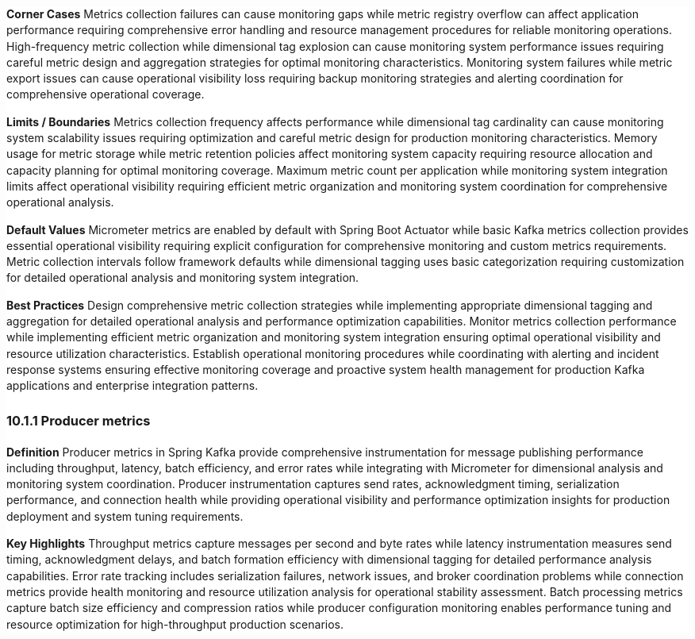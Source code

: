 **Corner Cases**
Metrics collection failures can cause monitoring gaps while metric registry overflow can affect application performance requiring comprehensive error handling and resource management procedures for reliable monitoring operations. High-frequency metric collection while dimensional tag explosion can cause monitoring system performance issues requiring careful metric design and aggregation strategies for optimal monitoring characteristics. Monitoring system failures while metric export issues can cause operational visibility loss requiring backup monitoring strategies and alerting coordination for comprehensive operational coverage.

**Limits / Boundaries**
Metrics collection frequency affects performance while dimensional tag cardinality can cause monitoring system scalability issues requiring optimization and careful metric design for production monitoring characteristics. Memory usage for metric storage while metric retention policies affect monitoring system capacity requiring resource allocation and capacity planning for optimal monitoring coverage. Maximum metric count per application while monitoring system integration limits affect operational visibility requiring efficient metric organization and monitoring system coordination for comprehensive operational analysis.

**Default Values**
Micrometer metrics are enabled by default with Spring Boot Actuator while basic Kafka metrics collection provides essential operational visibility requiring explicit configuration for comprehensive monitoring and custom metrics requirements. Metric collection intervals follow framework defaults while dimensional tagging uses basic categorization requiring customization for detailed operational analysis and monitoring system integration.

**Best Practices**
Design comprehensive metric collection strategies while implementing appropriate dimensional tagging and aggregation for detailed operational analysis and performance optimization capabilities. Monitor metrics collection performance while implementing efficient metric organization and monitoring system integration ensuring optimal operational visibility and resource utilization characteristics. Establish operational monitoring procedures while coordinating with alerting and incident response systems ensuring effective monitoring coverage and proactive system health management for production Kafka applications and enterprise integration patterns.

### 10.1.1 Producer metrics

**Definition**
Producer metrics in Spring Kafka provide comprehensive instrumentation for message publishing performance including throughput, latency, batch efficiency, and error rates while integrating with Micrometer for dimensional analysis and monitoring system coordination. Producer instrumentation captures send rates, acknowledgment timing, serialization performance, and connection health while providing operational visibility and performance optimization insights for production deployment and system tuning requirements.

**Key Highlights**
Throughput metrics capture messages per second and byte rates while latency instrumentation measures send timing, acknowledgment delays, and batch formation efficiency with dimensional tagging for detailed performance analysis capabilities. Error rate tracking includes serialization failures, network issues, and broker coordination problems while connection metrics provide health monitoring and resource utilization analysis for operational stability assessment. Batch processing metrics capture batch size efficiency and compression ratios while producer configuration monitoring enables performance tuning and resource optimization for high-throughput production scenarios.
